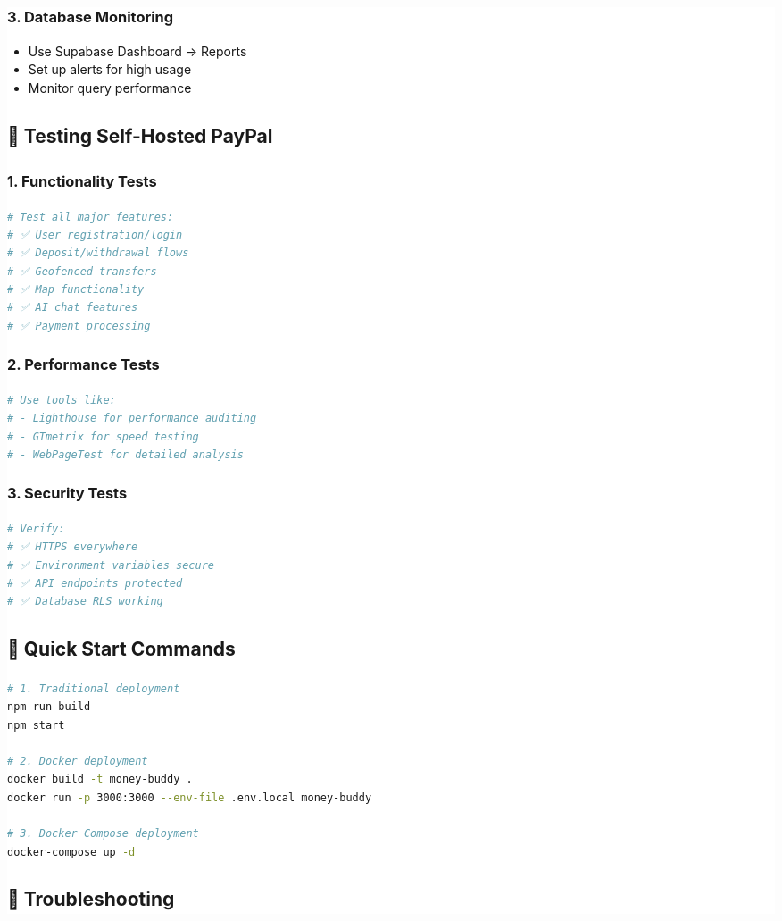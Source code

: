 ### 3. Database Monitoring
- Use Supabase Dashboard → Reports
- Set up alerts for high usage
- Monitor query performance

## 🧪 Testing Self-Hosted PayPal

### 1. Functionality Tests
```bash
# Test all major features:
# ✅ User registration/login
# ✅ Deposit/withdrawal flows
# ✅ Geofenced transfers
# ✅ Map functionality
# ✅ AI chat features
# ✅ Payment processing
```

### 2. Performance Tests
```bash
# Use tools like:
# - Lighthouse for performance auditing
# - GTmetrix for speed testing
# - WebPageTest for detailed analysis
```

### 3. Security Tests
```bash
# Verify:
# ✅ HTTPS everywhere
# ✅ Environment variables secure
# ✅ API endpoints protected
# ✅ Database RLS working
```

## 🎯 Quick Start Commands

```bash
# 1. Traditional deployment
npm run build
npm start

# 2. Docker deployment
docker build -t money-buddy .
docker run -p 3000:3000 --env-file .env.local money-buddy

# 3. Docker Compose deployment
docker-compose up -d
```

## 🚨 Troubleshooting

